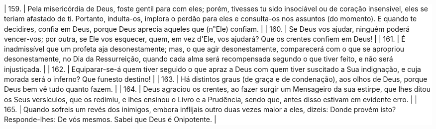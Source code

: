 | 159. | Pela misericórdia de Deus, foste gentil para com eles; porém, tivesses tu sido insociável ou de coração insensível, eles se teriam afastado de ti. Portanto, indulta-os, implora o perdão para eles e consulta-os nos assuntos (do momento). E quando te decidires, confia em Deus, porque Deus aprecia aqueles que (n‟Ele) confiam.                                                                                                                                                                                                                                                                                                                                                                                                                                                                |
| 160. | Se Deus vos ajudar, ninguém poderá vencer-vos; por outra, se Ele vos esquecer, quem, em vez d'Ele, vos ajudará? Que os crentes confiem em Deus!                                                                                                                                                                                                                                                                                                                                                                                                                                                                                                                                                                                                                                                     |
| 161. | É inadmissível que um profeta aja desonestamente; mas, o que agir desonestamente, comparecerá com o que se apropriou desonestamente, no Dia da Ressurreição, quando cada alma será recompensada segundo o que tiver feito, e não será injustiçada.                                                                                                                                                                                                                                                                                                                                                                                                                                                                                                                                                  |
| 162. | Equiparar-se-á quem tiver seguido o que apraz a Deus com quem tiver suscitado a Sua indignação, e cuja morada será o inferno? Que funesto destino!                                                                                                                                                                                                                                                                                                                                                                                                                                                                                                                                                                                                                                                  |
| 163. | Há distintos graus (de graça e de condenação), aos olhos de Deus, porque Deus bem vê tudo quanto fazem.                                                                                                                                                                                                                                                                                                                                                                                                                                                                                                                                                                                                                                                                                             |
| 164. | Deus agraciou os crentes, ao fazer surgir um Mensageiro da sua estirpe, que lhes ditou os Seus versículos, que os redimiu, e lhes ensinou o Livro e a Prudência, sendo que, antes disso estivam em evidente erro.                                                                                                                                                                                                                                                                                                                                                                                                                                                                                                                                                                                   |
| 165. | Quando sofreis um revés dos inimigos, embora inflijais outro duas vezes maior a eles, dizeis: Donde provém isto? Responde-lhes: De vós mesmos. Sabei que Deus é Onipotente.                                                                                                                                                                                                                                                                                                                                                                                                                                                                                                                                                                                                                         |